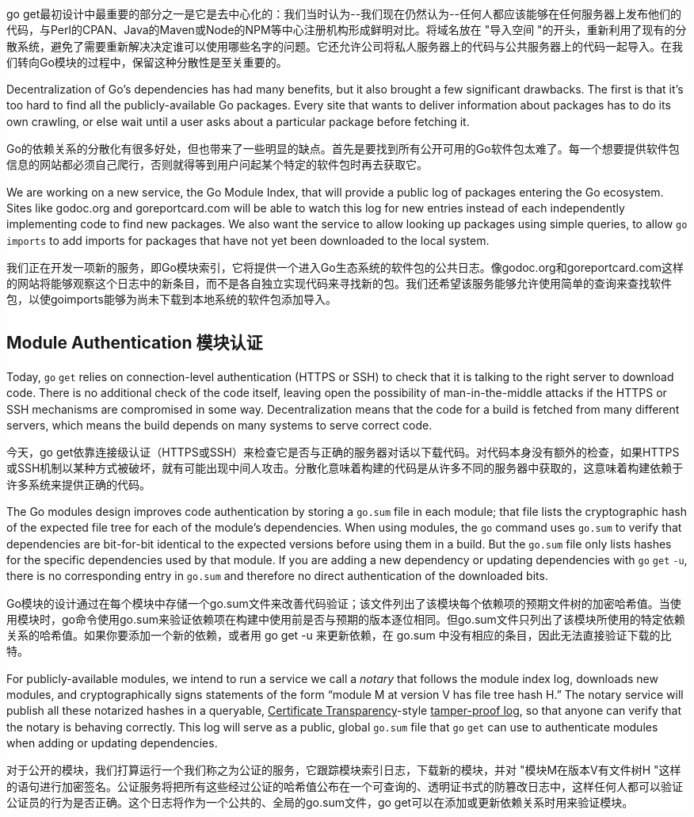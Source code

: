 go get最初设计中最重要的部分之一是它是去中心化的：我们当时认为--我们现在仍然认为--任何人都应该能够在任何服务器上发布他们的代码，与Perl的CPAN、Java的Maven或Node的NPM等中心注册机构形成鲜明对比。将域名放在 "导入空间 "的开头，重新利用了现有的分散系统，避免了需要重新解决决定谁可以使用哪些名字的问题。它还允许公司将私人服务器上的代码与公共服务器上的代码一起导入。在我们转向Go模块的过程中，保留这种分散性是至关重要的。

Decentralization of Go’s dependencies has had many benefits, but it also brought a few significant drawbacks. The first is that it’s too hard to find all the publicly-available Go packages. Every site that wants to deliver information about packages has to do its own crawling, or else wait until a user asks about a particular package before fetching it.

Go的依赖关系的分散化有很多好处，但也带来了一些明显的缺点。首先是要找到所有公开可用的Go软件包太难了。每一个想要提供软件包信息的网站都必须自己爬行，否则就得等到用户问起某个特定的软件包时再去获取它。

We are working on a new service, the Go Module Index, that will provide a public log of packages entering the Go ecosystem. Sites like godoc.org and goreportcard.com will be able to watch this log for new entries instead of each independently implementing code to find new packages. We also want the service to allow looking up packages using simple queries, to allow `goimports` to add imports for packages that have not yet been downloaded to the local system.

我们正在开发一项新的服务，即Go模块索引，它将提供一个进入Go生态系统的软件包的公共日志。像godoc.org和goreportcard.com这样的网站将能够观察这个日志中的新条目，而不是各自独立实现代码来寻找新的包。我们还希望该服务能够允许使用简单的查询来查找软件包，以使goimports能够为尚未下载到本地系统的软件包添加导入。

## Module Authentication 模块认证

Today, `go` `get` relies on connection-level authentication (HTTPS or SSH) to check that it is talking to the right server to download code. There is no additional check of the code itself, leaving open the possibility of man-in-the-middle attacks if the HTTPS or SSH mechanisms are compromised in some way. Decentralization means that the code for a build is fetched from many different servers, which means the build depends on many systems to serve correct code.

今天，go get依靠连接级认证（HTTPS或SSH）来检查它是否与正确的服务器对话以下载代码。对代码本身没有额外的检查，如果HTTPS或SSH机制以某种方式被破坏，就有可能出现中间人攻击。分散化意味着构建的代码是从许多不同的服务器中获取的，这意味着构建依赖于许多系统来提供正确的代码。

The Go modules design improves code authentication by storing a `go.sum` file in each module; that file lists the cryptographic hash of the expected file tree for each of the module’s dependencies. When using modules, the `go` command uses `go.sum` to verify that dependencies are bit-for-bit identical to the expected versions before using them in a build. But the `go.sum` file only lists hashes for the specific dependencies used by that module. If you are adding a new dependency or updating dependencies with `go` `get` `-u`, there is no corresponding entry in `go.sum` and therefore no direct authentication of the downloaded bits.

Go模块的设计通过在每个模块中存储一个go.sum文件来改善代码验证；该文件列出了该模块每个依赖项的预期文件树的加密哈希值。当使用模块时，go命令使用go.sum来验证依赖项在构建中使用前是否与预期的版本逐位相同。但go.sum文件只列出了该模块所使用的特定依赖关系的哈希值。如果你要添加一个新的依赖，或者用 go get -u 来更新依赖，在 go.sum 中没有相应的条目，因此无法直接验证下载的比特。

For publicly-available modules, we intend to run a service we call a *notary* that follows the module index log, downloads new modules, and cryptographically signs statements of the form “module M at version V has file tree hash H.” The notary service will publish all these notarized hashes in a queryable, [Certificate Transparency](https://www.certificate-transparency.org/)-style [tamper-proof log](http://static.usenix.org/event/sec09/tech/full_papers/crosby.pdf), so that anyone can verify that the notary is behaving correctly. This log will serve as a public, global `go.sum` file that `go` `get` can use to authenticate modules when adding or updating dependencies.

对于公开的模块，我们打算运行一个我们称之为公证的服务，它跟踪模块索引日志，下载新的模块，并对 "模块M在版本V有文件树H "这样的语句进行加密签名。公证服务将把所有这些经过公证的哈希值公布在一个可查询的、透明证书式的防篡改日志中，这样任何人都可以验证公证员的行为是否正确。这个日志将作为一个公共的、全局的go.sum文件，go get可以在添加或更新依赖关系时用来验证模块。
